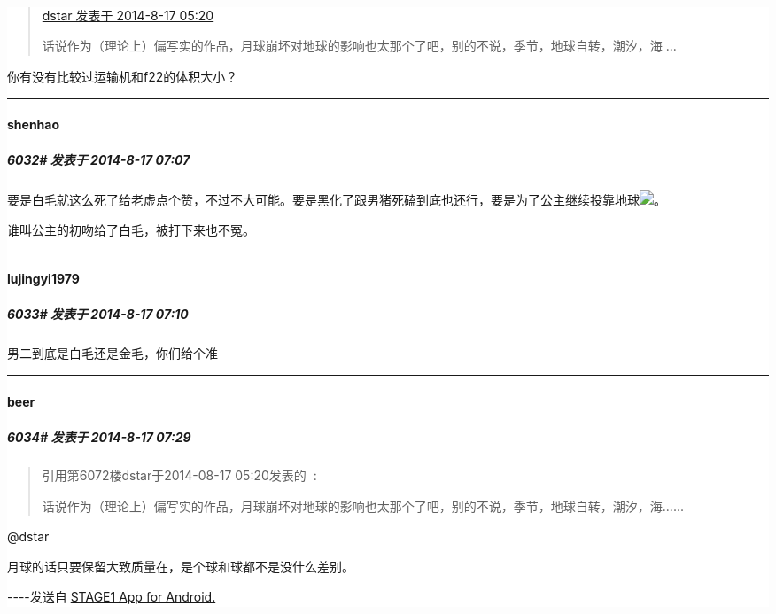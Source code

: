 

<blockquote><a href="httphttps://bbs.saraba1st.com/2b/forum.php?mod=redirect&amp;goto=findpost&amp;pid=26349513&amp;ptid=999173" target="_blank">dstar 发表于 2014-8-17 05:20</a>

话说作为（理论上）偏写实的作品，月球崩坏对地球的影响也太那个了吧，别的不说，季节，地球自转，潮汐，海 ...</blockquote>
你有没有比较过运输机和f22的体积大小？







*****

####  shenhao  
##### 6032#       发表于 2014-8-17 07:07




要是白毛就这么死了给老虚点个赞，不过不大可能。要是黑化了跟男猪死磕到底也还行，要是为了公主继续投靠地球<img src="https://static.saraba1st.com/image/smiley/face/91.gif" referrerpolicy="no-referrer">。


谁叫公主的初吻给了白毛，被打下来也不冤。







*****

####  lujingyi1979  
##### 6033#       发表于 2014-8-17 07:10




男二到底是白毛还是金毛，你们给个准







*****

####  beer  
##### 6034#       发表于 2014-8-17 07:29



<blockquote>引用第6072楼dstar于2014-08-17 05:20发表的  :

话说作为（理论上）偏写实的作品，月球崩坏对地球的影响也太那个了吧，别的不说，季节，地球自转，潮汐，海......</blockquote>
@dstar

月球的话只要保留大致质量在，是个球和球都不是没什么差别。


----发送自 [STAGE1 App for Android.](http://stage1.5j4m.com/?1.15)



